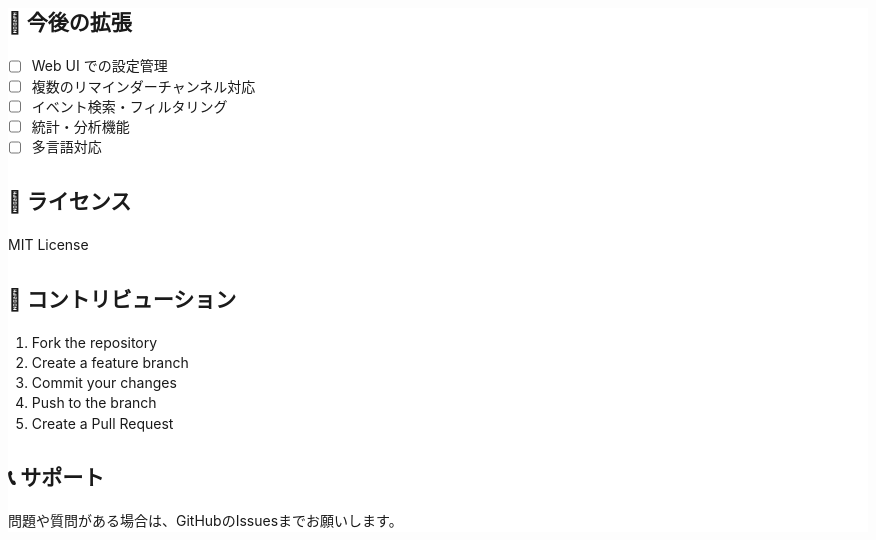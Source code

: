 ## 🚧 今後の拡張

- [ ] Web UI での設定管理
- [ ] 複数のリマインダーチャンネル対応
- [ ] イベント検索・フィルタリング
- [ ] 統計・分析機能
- [ ] 多言語対応

## 📄 ライセンス

MIT License

## 🤝 コントリビューション

1. Fork the repository
2. Create a feature branch
3. Commit your changes
4. Push to the branch
5. Create a Pull Request

## 📞 サポート

問題や質問がある場合は、GitHubのIssuesまでお願いします。
